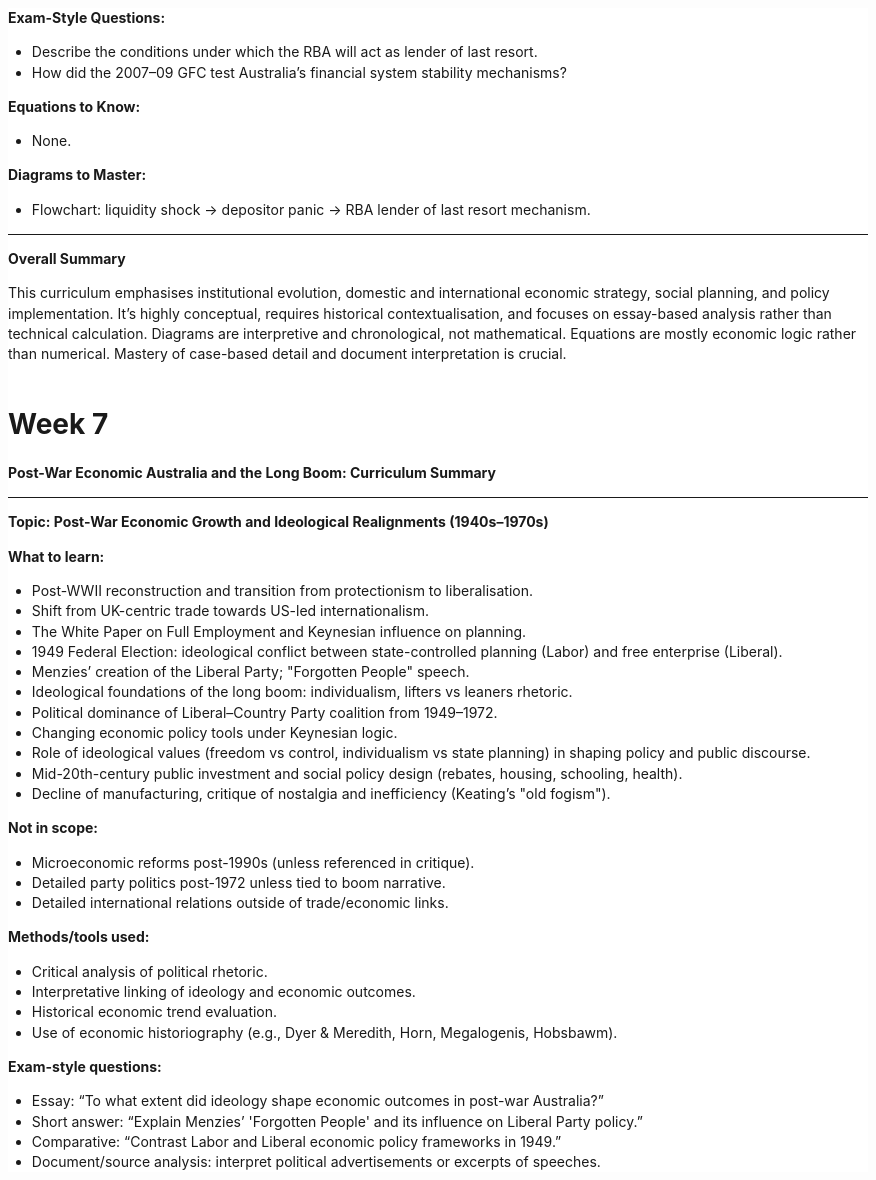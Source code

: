 **Exam-Style Questions:**
- Describe the conditions under which the RBA will act as lender of last resort.
- How did the 2007–09 GFC test Australia’s financial system stability mechanisms?

**Equations to Know:**
- None.

**Diagrams to Master:**
- Flowchart: liquidity shock → depositor panic → RBA lender of last resort mechanism.

--- 

**Overall Summary**

This curriculum emphasises institutional evolution, domestic and international economic strategy, social planning, and policy implementation. It’s highly conceptual, requires historical contextualisation, and focuses on essay-based analysis rather than technical calculation. Diagrams are interpretive and chronological, not mathematical. Equations are mostly economic logic rather than numerical. Mastery of case-based detail and document interpretation is crucial.
# Week 7
**Post-War Economic Australia and the Long Boom: Curriculum Summary**

---

**Topic: Post-War Economic Growth and Ideological Realignments (1940s–1970s)**

**What to learn:**
- Post-WWII reconstruction and transition from protectionism to liberalisation.
- Shift from UK-centric trade towards US-led internationalism.
- The White Paper on Full Employment and Keynesian influence on planning.
- 1949 Federal Election: ideological conflict between state-controlled planning (Labor) and free enterprise (Liberal).
- Menzies’ creation of the Liberal Party; "Forgotten People" speech.
- Ideological foundations of the long boom: individualism, lifters vs leaners rhetoric.
- Political dominance of Liberal–Country Party coalition from 1949–1972.
- Changing economic policy tools under Keynesian logic.
- Role of ideological values (freedom vs control, individualism vs state planning) in shaping policy and public discourse.
- Mid-20th-century public investment and social policy design (rebates, housing, schooling, health).
- Decline of manufacturing, critique of nostalgia and inefficiency (Keating’s "old fogism").

**Not in scope:**
- Microeconomic reforms post-1990s (unless referenced in critique).
- Detailed party politics post-1972 unless tied to boom narrative.
- Detailed international relations outside of trade/economic links.

**Methods/tools used:**
- Critical analysis of political rhetoric.
- Interpretative linking of ideology and economic outcomes.
- Historical economic trend evaluation.
- Use of economic historiography (e.g., Dyer & Meredith, Horn, Megalogenis, Hobsbawm).

**Exam-style questions:**
- Essay: “To what extent did ideology shape economic outcomes in post-war Australia?”
- Short answer: “Explain Menzies’ 'Forgotten People' and its influence on Liberal Party policy.”
- Comparative: “Contrast Labor and Liberal economic policy frameworks in 1949.”
- Document/source analysis: interpret political advertisements or excerpts of speeches.
